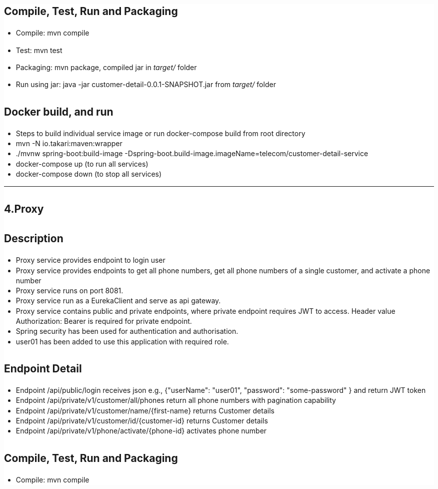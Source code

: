## Compile, Test, Run and Packaging

- Compile: mvn compile

- Test: mvn test

- Packaging: mvn package, compiled jar in *target/* folder

- Run using jar: java -jar customer-detail-0.0.1-SNAPSHOT.jar from *target/* folder

## Docker build, and run

- Steps to build individual service image or run docker-compose build from root directory
- mvn -N io.takari:maven:wrapper
- ./mvnw spring-boot:build-image -Dspring-boot.build-image.imageName=telecom/customer-detail-service
- docker-compose up (to run all services)
- docker-compose down (to stop all services)
---------------------


4.Proxy
---------------------

Description
-----------

- Proxy service provides endpoint to login user
- Proxy service provides endpoints to get all phone numbers, get all phone numbers of a single customer, and activate a
  phone number
- Proxy service runs on port 8081.
- Proxy service run as a EurekaClient and serve as api gateway.
- Proxy service contains public and private endpoints, where private endpoint requires JWT to access. Header value
  Authorization: Bearer <JWT Token> is required for private endpoint.
- Spring security has been used for authentication and authorisation.
- user01 has been added to use this application with required role.

Endpoint Detail
-----------

- Endpoint /api/public/login receives json e.g., {"userName": "user01", "password": "some-password" } and return JWT
  token
- Endpoint /api/private/v1/customer/all/phones return all phone numbers with pagination capability
- Endpoint /api/private/v1/customer/name/{first-name} returns Customer details
- Endpoint /api/private/v1/customer/id/{customer-id} returns Customer details
- Endpoint /api/private/v1/phone/activate/{phone-id} activates phone number

## Compile, Test, Run and Packaging

- Compile: mvn compile
